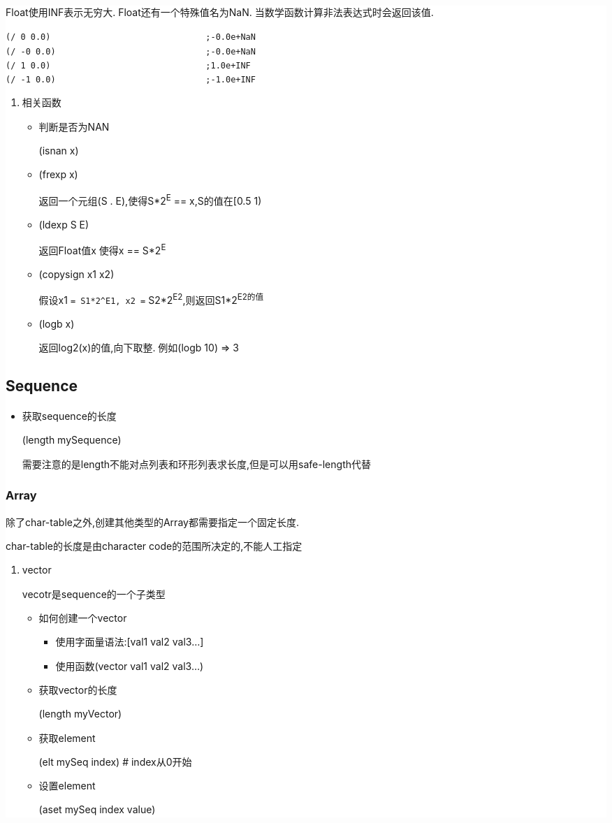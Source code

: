 Float使用INF表示无穷大. Float还有一个特殊值名为NaN. 当数学函数计算非法表达式时会返回该值. 

    (/ 0 0.0)                               ;-0.0e+NaN
    (/ -0 0.0)                              ;-0.0e+NaN
    (/ 1 0.0)                               ;1.0e+INF
    (/ -1 0.0)                              ;-1.0e+INF

1.  相关函数

    -   判断是否为NAN
        
        (isnan x)
    
    -   (frexp x)
        
        返回一个元组(S . E),使得S\*2<sup>E</sup> == x,S的值在[0.5 1)
    
    -   (ldexp S E)
        
        返回Float值x 使得x == S\*2<sup>E</sup>
    
    -   (copysign x1 x2)
        
        假设x1 `= S1*2^E1, x2 =` S2\*2<sup>E2</sup>,则返回S1\*2<sup>E2的值</sup>
    
    -   (logb x)
        
        返回log2(x)的值,向下取整. 例如(logb 10) => 3

## Sequence<a id="sec-4-2" name="sec-4-2"></a>

-   获取sequence的长度
    
    (length mySequence)
    
    需要注意的是length不能对点列表和环形列表求长度,但是可以用safe-length代替

### Array<a id="sec-4-2-1" name="sec-4-2-1"></a>

除了char-table之外,创建其他类型的Array都需要指定一个固定长度.

char-table的长度是由character code的范围所决定的,不能人工指定

1.  vector

    vecotr是sequence的一个子类型
    -   如何创建一个vector
        -   使用字面量语法:[val1 val2 val3&#x2026;]
        
        -   使用函数(vector val1 val2 val3&#x2026;)
    
    -   获取vector的长度
        
        (length myVector)
    
    -   获取element
        
        (elt mySeq index)    # index从0开始
    
    -   设置element
        
        (aset mySeq index value)
    